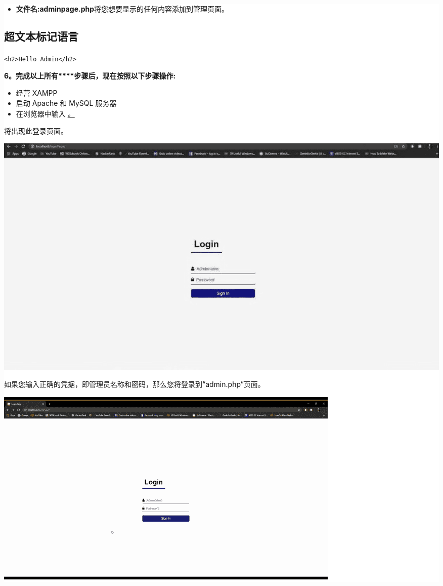 *   **文件名:adminpage.php**将您想要显示的任何内容添加到管理页面。

## 超文本标记语言

```phphtml
<h2>Hello Admin</h2>
```

**6。完成以上所有****步骤后，现在按照以下步骤操作:**

*   经营 XAMPP
*   启动 Apache 和 MySQL 服务器
*   在浏览器中输入 *<u>。</u>*

将出现此登录页面。

![](img/a2d9b3513cdf2871d56e257d79d7d233.png)

如果您输入正确的凭据，即管理员名称和密码，那么您将登录到“admin.php”页面。

![](img/bbb8447b334ab1cc6ad5369cf3955917.png)
